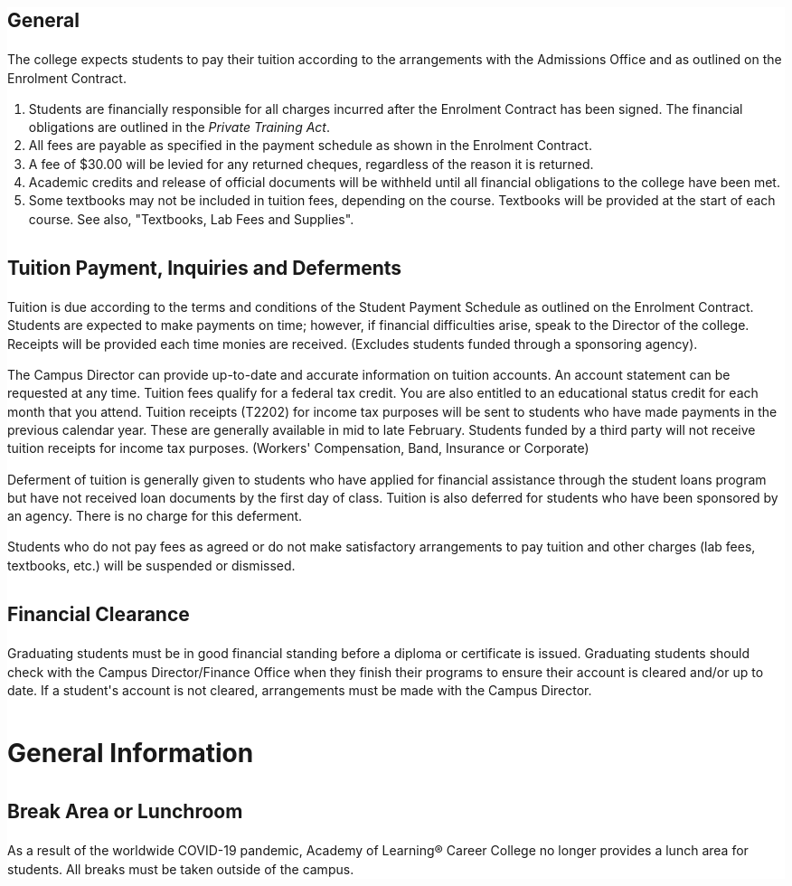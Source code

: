 ## General

The college expects students to pay their tuition according to the arrangements with the Admissions Office and as outlined on the Enrolment Contract.

1. Students are financially responsible for all charges incurred after the Enrolment Contract has been signed. The financial obligations are outlined in the _Private Training Act_.
2. All fees are payable as specified in the payment schedule as shown in the Enrolment Contract.
3. A fee of $30.00 will be levied for any returned cheques, regardless of the reason it is returned.
4. Academic credits and release of official documents will be withheld until all financial obligations to the college have been met.
5. Some textbooks may not be included in tuition fees, depending on the course. Textbooks will be provided at the start of each course. See also, "Textbooks, Lab Fees and Supplies".

## Tuition Payment, Inquiries and Deferments

Tuition is due according to the terms and conditions of the Student Payment Schedule as outlined on the Enrolment Contract. Students are expected to make payments on time; however, if financial difficulties arise, speak to the Director of the college. Receipts will be provided each time monies are received. (Excludes students funded through a sponsoring agency).

The Campus Director can provide up-to-date and accurate information on tuition accounts. An account statement can be requested at any time. Tuition fees qualify for a federal tax credit. You are also entitled to an educational status credit for each month that you attend. Tuition receipts (T2202) for income tax purposes will be sent to students who have made payments in the previous calendar year. These are generally available in mid to late February. Students funded by a third party will not receive tuition receipts for income tax purposes. (Workers' Compensation, Band, Insurance or Corporate)

Deferment of tuition is generally given to students who have applied for financial assistance through the student loans program but have not received loan documents by the first day of class. Tuition is also deferred for students who have been sponsored by an agency. There is no charge for this deferment.

Students who do not pay fees as agreed or do not make satisfactory arrangements to pay tuition and other charges (lab fees, textbooks, etc.) will be suspended or dismissed.

## Financial Clearance

Graduating students must be in good financial standing before a diploma or certificate is issued. Graduating students should check with the Campus Director/Finance Office when they finish their programs to ensure their account is cleared and/or up to date. If a student's account is not cleared, arrangements must be made with the Campus Director.

# General Information

## Break Area or Lunchroom

As a result of the worldwide COVID-19 pandemic, Academy of Learning&reg; Career College no longer provides a lunch area for students. All breaks must be taken outside of the campus.

